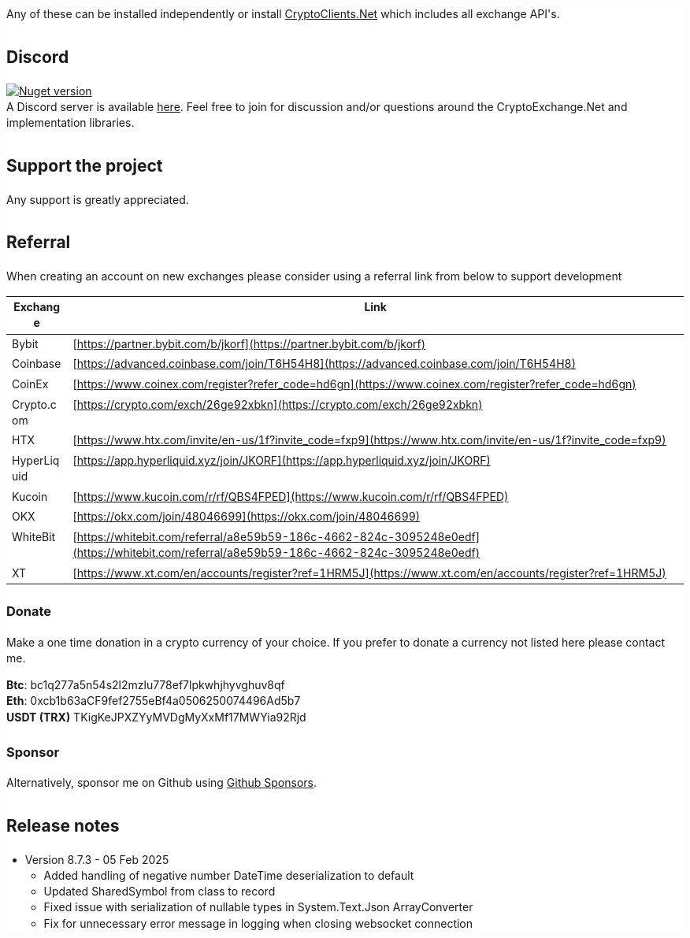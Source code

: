 Any of these can be installed independently or install [CryptoClients.Net](https://github.com/jkorf/CryptoClients.Net) which includes all exchange API's.

## Discord
[![Nuget version](https://img.shields.io/discord/847020490588422145?style=for-the-badge)](https://discord.gg/MSpeEtSY8t)  
A Discord server is available [here](https://discord.gg/MSpeEtSY8t). Feel free to join for discussion and/or questions around the CryptoExchange.Net and implementation libraries.

## Support the project
Any support is greatly appreciated.

## Referral
When creating an account on new exchanges please consider using a referral link from below to support development

|Exchange|Link|
|--|--|
|Bybit|[https://partner.bybit.com/b/jkorf](https://partner.bybit.com/b/jkorf)|
|Coinbase|[https://advanced.coinbase.com/join/T6H54H8](https://advanced.coinbase.com/join/T6H54H8)|
|CoinEx|[https://www.coinex.com/register?refer_code=hd6gn](https://www.coinex.com/register?refer_code=hd6gn)|
|Crypto.com|[https://crypto.com/exch/26ge92xbkn](https://crypto.com/exch/26ge92xbkn)|
|HTX|[https://www.htx.com/invite/en-us/1f?invite_code=fxp9](https://www.htx.com/invite/en-us/1f?invite_code=fxp9)|
|HyperLiquid|[https://app.hyperliquid.xyz/join/JKORF](https://app.hyperliquid.xyz/join/JKORF)|
|Kucoin|[https://www.kucoin.com/r/rf/QBS4FPED](https://www.kucoin.com/r/rf/QBS4FPED)|
|OKX|[https://okx.com/join/48046699](https://okx.com/join/48046699)|
|WhiteBit|[https://whitebit.com/referral/a8e59b59-186c-4662-824c-3095248e0edf](https://whitebit.com/referral/a8e59b59-186c-4662-824c-3095248e0edf)|
|XT|[https://www.xt.com/en/accounts/register?ref=1HRM5J](https://www.xt.com/en/accounts/register?ref=1HRM5J)|

### Donate
Make a one time donation in a crypto currency of your choice. If you prefer to donate a currency not listed here please contact me.

**Btc**:  bc1q277a5n54s2l2mzlu778ef7lpkwhjhyvghuv8qf  
**Eth**:  0xcb1b63aCF9fef2755eBf4a0506250074496Ad5b7   
**USDT (TRX)**  TKigKeJPXZYyMVDgMyXxMf17MWYia92Rjd

### Sponsor
Alternatively, sponsor me on Github using [Github Sponsors](https://github.com/sponsors/JKorf). 

## Release notes
* Version 8.7.3 - 05 Feb 2025
    * Added handling of negative number DateTime deserialization to default
    * Updated SharedSymbol from class to record
    * Fixed issue with serialization of nullable types in System.Text.Json ArrayConverter
    * Fix for unnecessary error message in logging when closing websocket connection
